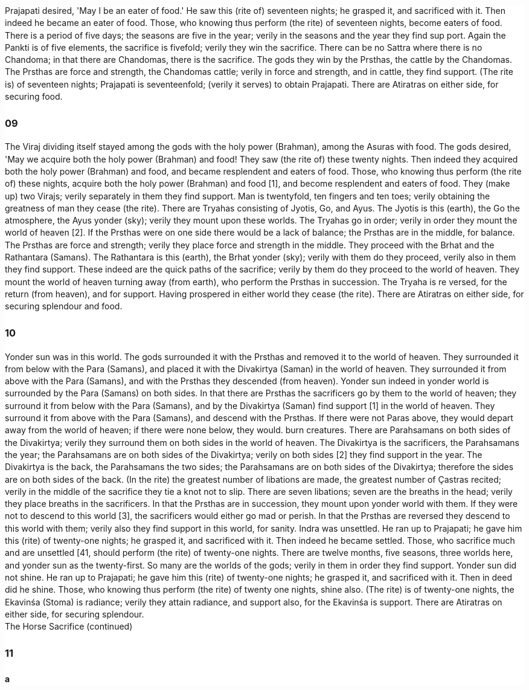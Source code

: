 Prajapati desired, 'May I be an eater of food.' He saw this (rite of) seventeen nights; he grasped it, and sacrificed with it. Then indeed he became an eater of food. Those, who knowing thus perform (the rite) of seventeen nights, become eaters of food. There is a period of five days; the seasons are five in the year; verily in the seasons and the year they find sup port. Again the Pankti is of five elements, the sacrifice is fivefold; verily they win the sacrifice. There can be no Sattra where there is no Chandoma; in that there are Chandomas, there is the sacrifice. The gods they win by the Prsthas, the cattle by the Chandomas. The Prsthas are force and strength, the Chandomas cattle; verily in force and strength, and in cattle, they find support. (The rite is) of seventeen nights; Prajapati is seventeenfold; (verily it serves) to obtain Prajapati. There are Atiratras on either side, for securing food.
### 09
The Viraj dividing itself stayed among the gods with the holy power (Brahman), among the Asuras with food. The gods desired, 'May we acquire both the holy power (Brahman) and food! They saw (the rite of) these twenty nights. Then indeed they acquired both the holy power (Brahman) and food, and became resplendent and eaters of food. Those, who knowing thus perform (the rite of) these nights, acquire both the holy power (Brahman) and food [1], and become resplendent and eaters of food. They (make up) two Virajs; verily separately in them they find support. Man is twentyfold, ten fingers and ten toes; verily obtaining the greatness of man they cease (the rite). There are Tryahas consisting of Jyotis, Go, and Ayus. The Jyotis is this (earth), the Go the atmosphere, the Ayus yonder (sky); verily they mount upon these worlds. The Tryahas go in order; verily in order they mount the world of heaven [2]. If the Prsthas were on one side there would be a lack of balance; the Prsthas are in the middle, for balance. The Prsthas are force and strength; verily they place force and strength in the middle. They proceed with the Brhat and the Rathantara (Samans). The Rathantara is this (earth), the Brhat yonder (sky); verily with them do they proceed, verily also in them they find support. These indeed are the quick paths of the sacrifice; verily by them do they proceed to the world of heaven. They mount the world of heaven turning away (from earth), who perform the Prsthas in succession. The Tryaha is re versed, for the return (from heaven), and for support. Having prospered in either world they cease (the rite). There are Atiratras on either side, for securing splendour and food.
### 10

Yonder sun was in this world. The gods surrounded it with the Prsthas and removed it to the world of heaven. They surrounded it from below with the Para (Samans), and placed it with the Divakirtya (Saman) in the world of heaven. They surrounded it from above with the Para (Samans), and with the Prsthas they descended (from heaven). Yonder sun indeed in yonder world is surrounded by the Para (Samans) on both sides. In that there are Prsthas the sacrificers go by them to the world of heaven; they surround it from below with the Para (Samans), and by the Divakirtya (Saman) find support [1] in the world of heaven. They surround it from above with the Para (Samans), and descend with the Prsthas. If there were not Paras above, they would depart away from the world of heaven; if there were none below, they would. burn creatures. There are Parahsamans on both sides of the Divakirtya; verily they surround them on both sides in the world of heaven. The Divakirtya is the sacrificers, the Parahsamans the year; the Parahsamans are on both sides of the Divakirtya; verily on both sides [2] they find support in the year. The Divakirtya is the back, the Parahsamans the two sides; the Parahsamans are on both sides of the Divakirtya; therefore the sides are on both sides of the back. (In the rite) the greatest number of libations are made, the greatest number of Çastras recited; verily in the middle of the sacrifice they tie a knot not to slip. There are seven libations; seven are the breaths in the head; verily they place breaths in the sacrificers. In that the Prsthas are in succession, they mount upon yonder world with them. If they were not to descend to this world [3], the sacrificers would either go mad or perish. In that the Prsthas are reversed they descend to this world with them; verily also they find support in this world, for sanity. Indra was unsettled. He ran up to Prajapati; he gave him this (rite) of twenty-one nights; he grasped it, and sacrificed with it. Then indeed he became settled. Those, who sacrifice much and are unsettled [41, should perform (the rite) of twenty-one nights. There are twelve months, five seasons, three worlds here, and yonder sun as the twenty-first. So many are the worlds of the gods; verily in them in order they find support. Yonder sun did not shine. He ran up to Prajapati; he gave him this (rite) of twenty-one nights; he grasped it, and sacrificed with it. Then in deed did he shine. Those, who knowing thus perform (the rite) of twenty one nights, shine also. (The rite) is of twenty-one nights, the Ekavinśa (Stoma) is radiance; verily they attain radiance, and support also, for the Ekavinśa is support. There are Atiratras on either side, for securing splendour.  
The Horse Sacrifice (continued)
### 11
#### a